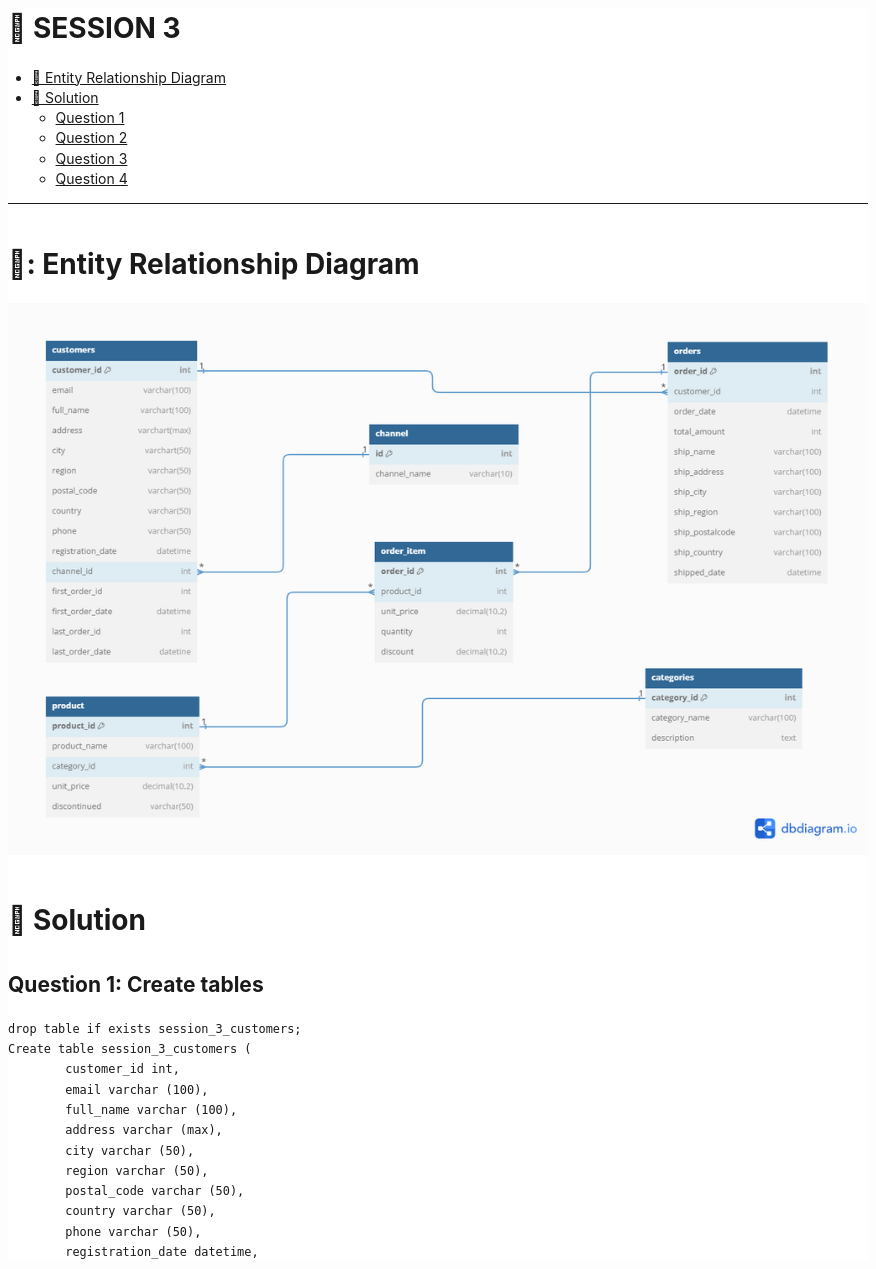 # 📖 SESSION 3

- [:bookmark_tabs: Entity Relationship Diagram](#bookmark_tabsEntity-Relationship-Diagram)
- [:tshirt: Solution](#tshirtSolution)
  - [Question 1](#Question1)
  - [Question 2](#Question2)
  - [Question 3](#Question3)
  - [Question 4](#Question4)
----

# 📑: Entity Relationship Diagram

<img src="https://github.com/NguyenDo76/MENTORSHIP/blob/main/8%20WEEK%20SQL%20CHALLENGES/ANOTHER%20CHALLENGES/IMAGE/session%203.png">

# :tshirt: Solution

<a name="question1"></a>
## Question 1: Create tables

```tsql
drop table if exists session_3_customers;
Create table session_3_customers (
		customer_id int,
		email varchar (100),
		full_name varchar (100),
		address varchar (max),
		city varchar (50),
		region varchar (50),
		postal_code varchar (50),
		country varchar (50),
		phone varchar (50),
		registration_date datetime,
```